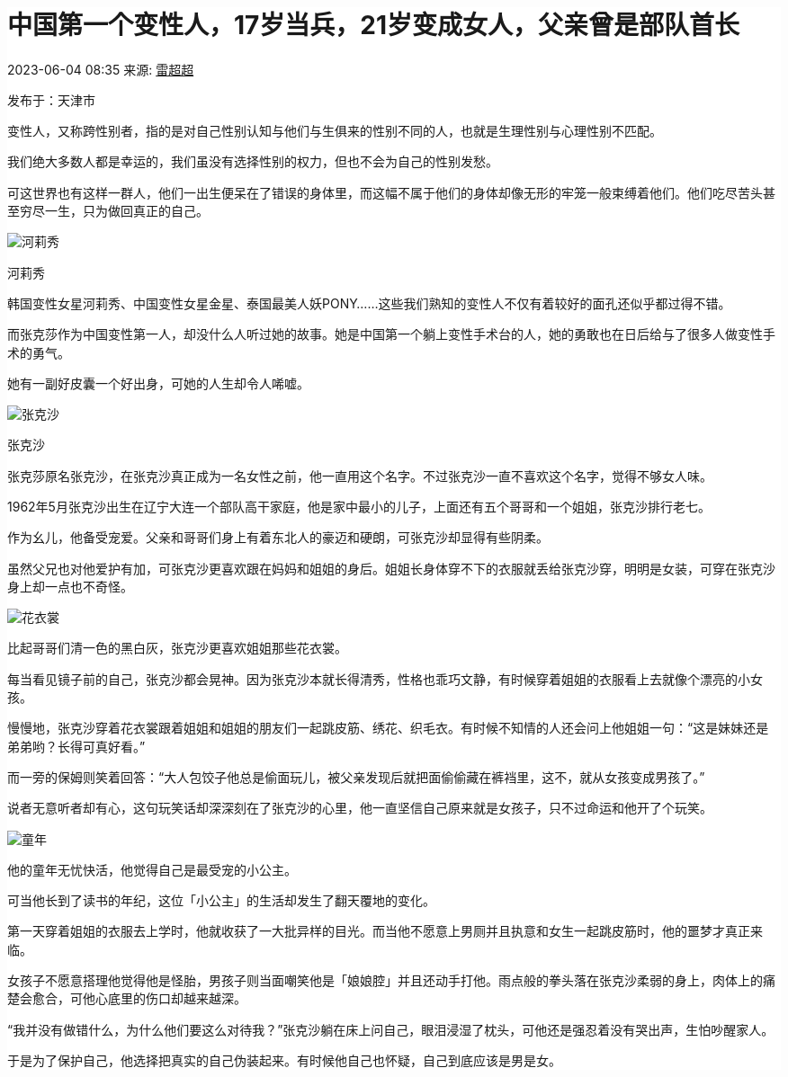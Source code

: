# 中国第一个变性人，17岁当兵，21岁变成女人，父亲曾是部队首长

2023-06-04 08:35 来源: [雷超超](https://www.sohu.com/a/681856175_121715304?spm=smpc.content-abroad.content.1.1730992254722zZ6rnKu)

发布于：天津市

变性人，又称跨性别者，指的是对自己性别认知与他们与生俱来的性别不同的人，也就是生理性别与心理性别不匹配。

我们绝大多数人都是幸运的，我们虽没有选择性别的权力，但也不会为自己的性别发愁。

可这世界也有这样一群人，他们一出生便呆在了错误的身体里，而这幅不属于他们的身体却像无形的牢笼一般束缚着他们。他们吃尽苦头甚至穷尽一生，只为做回真正的自己。

![河莉秀](//p6.itc.cn/images01/20230603/abda0689e4a7470aa4e0dc832b667c28.jpeg)

河莉秀

韩国变性女星河莉秀、中国变性女星金星、泰国最美人妖PONY……这些我们熟知的变性人不仅有着较好的面孔还似乎都过得不错。

而张克莎作为中国变性第一人，却没什么人听过她的故事。她是中国第一个躺上变性手术台的人，她的勇敢也在日后给与了很多人做变性手术的勇气。

她有一副好皮囊一个好出身，可她的人生却令人唏嘘。

![张克沙](//p0.itc.cn/images01/20230603/80540a600888425f9414d9a087df3de4.jpeg)

张克沙

张克莎原名张克沙，在张克沙真正成为一名女性之前，他一直用这个名字。不过张克沙一直不喜欢这个名字，觉得不够女人味。

1962年5月张克沙出生在辽宁大连一个部队高干家庭，他是家中最小的儿子，上面还有五个哥哥和一个姐姐，张克沙排行老七。

作为幺儿，他备受宠爱。父亲和哥哥们身上有着东北人的豪迈和硬朗，可张克沙却显得有些阴柔。

虽然父兄也对他爱护有加，可张克沙更喜欢跟在妈妈和姐姐的身后。姐姐长身体穿不下的衣服就丢给张克沙穿，明明是女装，可穿在张克沙身上却一点也不奇怪。

![花衣裳](//p6.itc.cn/images01/20230603/bd82755e4d964a6d8842a0ebec0ae301.jpeg)

比起哥哥们清一色的黑白灰，张克沙更喜欢姐姐那些花衣裳。

每当看见镜子前的自己，张克沙都会晃神。因为张克沙本就长得清秀，性格也乖巧文静，有时候穿着姐姐的衣服看上去就像个漂亮的小女孩。

慢慢地，张克沙穿着花衣裳跟着姐姐和姐姐的朋友们一起跳皮筋、绣花、织毛衣。有时候不知情的人还会问上他姐姐一句：“这是妹妹还是弟弟哟？长得可真好看。”

而一旁的保姆则笑着回答：“大人包饺子他总是偷面玩儿，被父亲发现后就把面偷偷藏在裤裆里，这不，就从女孩变成男孩了。”

说者无意听者却有心，这句玩笑话却深深刻在了张克沙的心里，他一直坚信自己原来就是女孩子，只不过命运和他开了个玩笑。

![童年](//p3.itc.cn/images01/20230603/90d12dd3976346029ed6f6010beb9157.jpeg)

他的童年无忧快活，他觉得自己是最受宠的小公主。

可当他长到了读书的年纪，这位「小公主」的生活却发生了翻天覆地的变化。

第一天穿着姐姐的衣服去上学时，他就收获了一大批异样的目光。而当他不愿意上男厕并且执意和女生一起跳皮筋时，他的噩梦才真正来临。

女孩子不愿意搭理他觉得他是怪胎，男孩子则当面嘲笑他是「娘娘腔」并且还动手打他。雨点般的拳头落在张克沙柔弱的身上，肉体上的痛楚会愈合，可他心底里的伤口却越来越深。

“我并没有做错什么，为什么他们要这么对待我？”张克沙躺在床上问自己，眼泪浸湿了枕头，可他还是强忍着没有哭出声，生怕吵醒家人。

于是为了保护自己，他选择把真实的自己伪装起来。有时候他自己也怀疑，自己到底应该是男是女。
